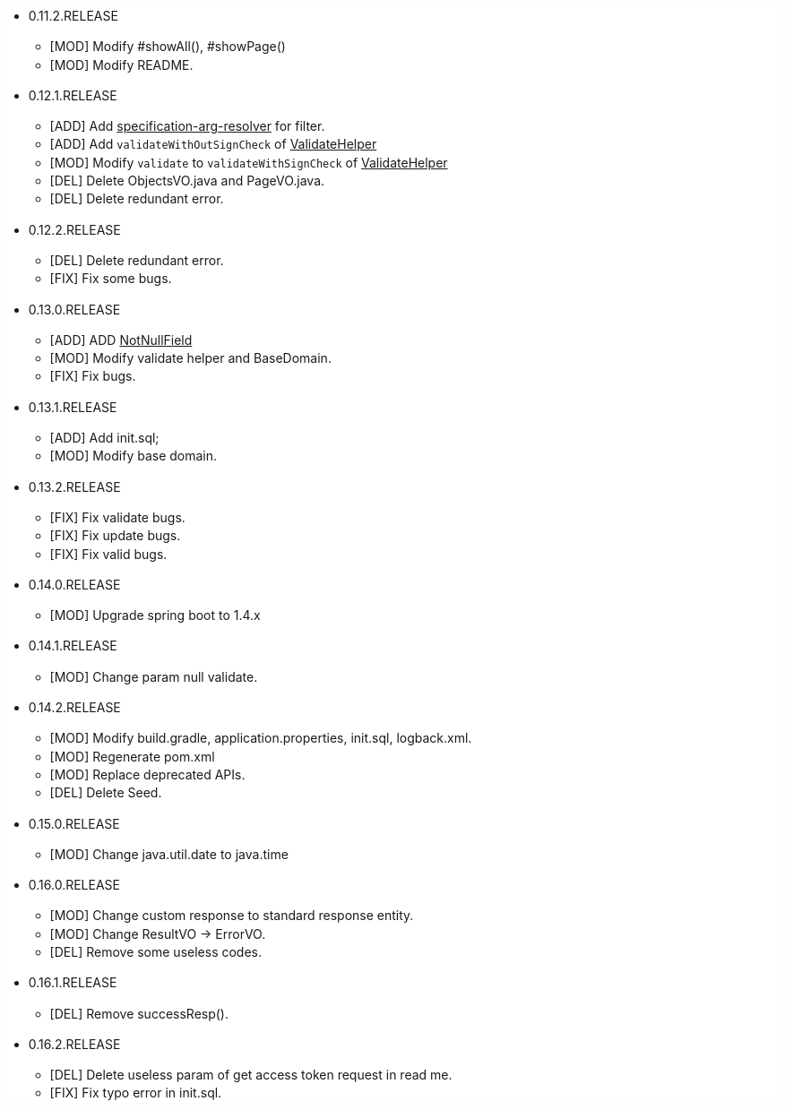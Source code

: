 - 0.11.2.RELEASE
  - [MOD] Modify #showAll(), #showPage()
  - [MOD] Modify README.

- 0.12.1.RELEASE
  - [ADD] Add [specification-arg-resolver](https://github.com/tkaczmarzyk/specification-arg-resolver) for filter.
  - [ADD] Add `validateWithOutSignCheck` of [ValidateHelper](src/main/java/com/saintdan/framework/component/ValidateHelper.java)
  - [MOD] Modify `validate` to `validateWithSignCheck` of [ValidateHelper](src/main/java/com/saintdan/framework/component/ValidateHelper.java)
  - [DEL] Delete ObjectsVO.java and PageVO.java.
  - [DEL] Delete redundant error.

- 0.12.2.RELEASE
  - [DEL] Delete redundant error.
  - [FIX] Fix some bugs.

- 0.13.0.RELEASE
  - [ADD] ADD [NotNullField](src/main/java/com/saintdan/framework/annotation/NotNullField.java)
  - [MOD] Modify validate helper and BaseDomain.
  - [FIX] Fix bugs.

- 0.13.1.RELEASE
  - [ADD] Add init.sql;
  - [MOD] Modify base domain.

- 0.13.2.RELEASE
  - [FIX] Fix validate bugs.
  - [FIX] Fix update bugs.
  - [FIX] Fix valid bugs.

- 0.14.0.RELEASE
  - [MOD] Upgrade spring boot to 1.4.x

- 0.14.1.RELEASE
  - [MOD] Change param null validate.

- 0.14.2.RELEASE
  - [MOD] Modify build.gradle, application.properties, init.sql, logback.xml.
  - [MOD] Regenerate pom.xml
  - [MOD] Replace deprecated APIs.
  - [DEL] Delete Seed.

- 0.15.0.RELEASE
  - [MOD] Change java.util.date to java.time

- 0.16.0.RELEASE
  - [MOD] Change custom response to standard response entity.
  - [MOD] Change ResultVO -> ErrorVO.
  - [DEL] Remove some useless codes.
  
- 0.16.1.RELEASE
  - [DEL] Remove successResp().
  
- 0.16.2.RELEASE
  - [DEL] Delete useless param of get access token request in read me.
  - [FIX] Fix typo error in init.sql.
  
